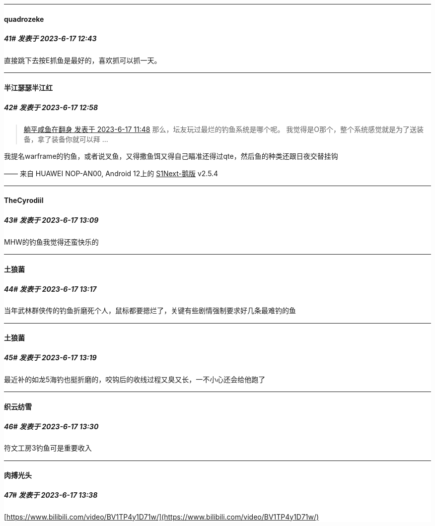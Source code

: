*****

####  quadrozeke  
##### 41#       发表于 2023-6-17 12:43

直接跳下去按E抓鱼是最好的，喜欢抓可以抓一天。

*****

####  半江瑟瑟半江红  
##### 42#       发表于 2023-6-17 12:58

<blockquote><a href="httphttps://bbs.saraba1st.com/2b/forum.php?mod=redirect&amp;goto=findpost&amp;pid=61319147&amp;ptid=2140378" target="_blank">躺平咸鱼在翻身 发表于 2023-6-17 11:48</a>
那么，坛友玩过最烂的钓鱼系统是哪个呢。
我觉得是O那个，整个系统感觉就是为了送装备，拿了装备你就可以拜 ...</blockquote>
我提名warframe的钓鱼，或者说叉鱼，又得撒鱼饵又得自己瞄准还得过qte，然后鱼的种类还跟日夜交替挂钩

—— 来自 HUAWEI NOP-AN00, Android 12上的 [S1Next-鹅版](https://github.com/ykrank/S1-Next/releases) v2.5.4

*****

####  TheCyrodiil  
##### 43#       发表于 2023-6-17 13:09

MHW的钓鱼我觉得还蛮快乐的

*****

####  土狼菌  
##### 44#       发表于 2023-6-17 13:17

当年武林群侠传的钓鱼折磨死个人，鼠标都要摁烂了，关键有些剧情强制要求好几条最难钓的鱼

*****

####  土狼菌  
##### 45#       发表于 2023-6-17 13:19

最近补的如龙5海钓也挺折磨的，咬钩后的收线过程又臭又长，一不小心还会给他跑了

*****

####  织云纺雪  
##### 46#       发表于 2023-6-17 13:30

符文工房3钓鱼可是重要收入

*****

####  肉搏光头  
##### 47#       发表于 2023-6-17 13:38

[https://www.bilibili.com/video/BV1TP4y1D71w/](https://www.bilibili.com/video/BV1TP4y1D71w/)
